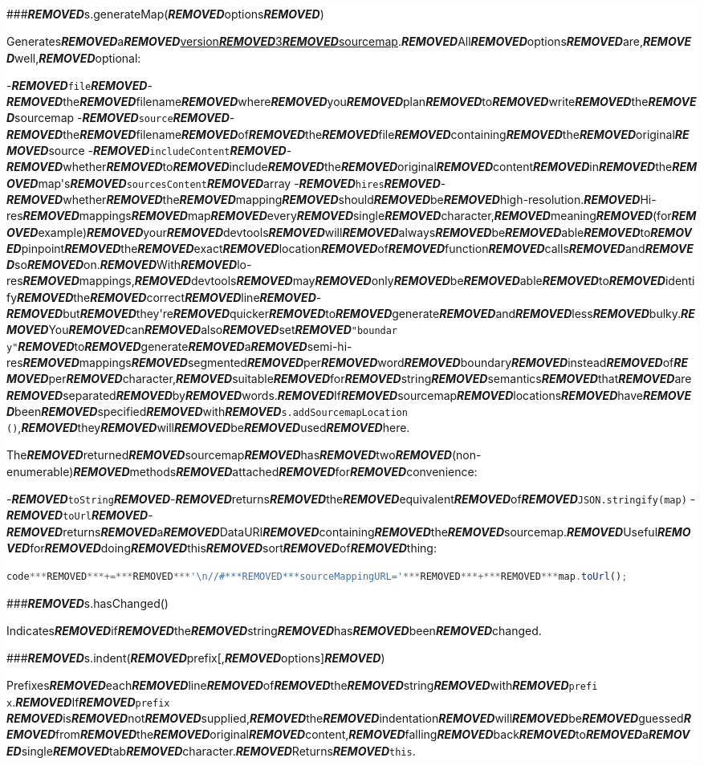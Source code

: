 ###***REMOVED***s.generateMap(***REMOVED***options***REMOVED***)

Generates***REMOVED***a***REMOVED***[version***REMOVED***3***REMOVED***sourcemap](https://docs.google.com/document/d/1U1RGAehQwRypUTovF1KRlpiOFze0b-_2gc6fAH0KY0k/edit).***REMOVED***All***REMOVED***options***REMOVED***are,***REMOVED***well,***REMOVED***optional:

-***REMOVED***`file`***REMOVED***-***REMOVED***the***REMOVED***filename***REMOVED***where***REMOVED***you***REMOVED***plan***REMOVED***to***REMOVED***write***REMOVED***the***REMOVED***sourcemap
-***REMOVED***`source`***REMOVED***-***REMOVED***the***REMOVED***filename***REMOVED***of***REMOVED***the***REMOVED***file***REMOVED***containing***REMOVED***the***REMOVED***original***REMOVED***source
-***REMOVED***`includeContent`***REMOVED***-***REMOVED***whether***REMOVED***to***REMOVED***include***REMOVED***the***REMOVED***original***REMOVED***content***REMOVED***in***REMOVED***the***REMOVED***map's***REMOVED***`sourcesContent`***REMOVED***array
-***REMOVED***`hires`***REMOVED***-***REMOVED***whether***REMOVED***the***REMOVED***mapping***REMOVED***should***REMOVED***be***REMOVED***high-resolution.***REMOVED***Hi-res***REMOVED***mappings***REMOVED***map***REMOVED***every***REMOVED***single***REMOVED***character,***REMOVED***meaning***REMOVED***(for***REMOVED***example)***REMOVED***your***REMOVED***devtools***REMOVED***will***REMOVED***always***REMOVED***be***REMOVED***able***REMOVED***to***REMOVED***pinpoint***REMOVED***the***REMOVED***exact***REMOVED***location***REMOVED***of***REMOVED***function***REMOVED***calls***REMOVED***and***REMOVED***so***REMOVED***on.***REMOVED***With***REMOVED***lo-res***REMOVED***mappings,***REMOVED***devtools***REMOVED***may***REMOVED***only***REMOVED***be***REMOVED***able***REMOVED***to***REMOVED***identify***REMOVED***the***REMOVED***correct***REMOVED***line***REMOVED***-***REMOVED***but***REMOVED***they're***REMOVED***quicker***REMOVED***to***REMOVED***generate***REMOVED***and***REMOVED***less***REMOVED***bulky.***REMOVED***You***REMOVED***can***REMOVED***also***REMOVED***set***REMOVED***`"boundary"`***REMOVED***to***REMOVED***generate***REMOVED***a***REMOVED***semi-hi-res***REMOVED***mappings***REMOVED***segmented***REMOVED***per***REMOVED***word***REMOVED***boundary***REMOVED***instead***REMOVED***of***REMOVED***per***REMOVED***character,***REMOVED***suitable***REMOVED***for***REMOVED***string***REMOVED***semantics***REMOVED***that***REMOVED***are***REMOVED***separated***REMOVED***by***REMOVED***words.***REMOVED***If***REMOVED***sourcemap***REMOVED***locations***REMOVED***have***REMOVED***been***REMOVED***specified***REMOVED***with***REMOVED***`s.addSourcemapLocation()`,***REMOVED***they***REMOVED***will***REMOVED***be***REMOVED***used***REMOVED***here.

The***REMOVED***returned***REMOVED***sourcemap***REMOVED***has***REMOVED***two***REMOVED***(non-enumerable)***REMOVED***methods***REMOVED***attached***REMOVED***for***REMOVED***convenience:

-***REMOVED***`toString`***REMOVED***-***REMOVED***returns***REMOVED***the***REMOVED***equivalent***REMOVED***of***REMOVED***`JSON.stringify(map)`
-***REMOVED***`toUrl`***REMOVED***-***REMOVED***returns***REMOVED***a***REMOVED***DataURI***REMOVED***containing***REMOVED***the***REMOVED***sourcemap.***REMOVED***Useful***REMOVED***for***REMOVED***doing***REMOVED***this***REMOVED***sort***REMOVED***of***REMOVED***thing:

```js
code***REMOVED***+=***REMOVED***'\n//#***REMOVED***sourceMappingURL='***REMOVED***+***REMOVED***map.toUrl();
```

###***REMOVED***s.hasChanged()

Indicates***REMOVED***if***REMOVED***the***REMOVED***string***REMOVED***has***REMOVED***been***REMOVED***changed.

###***REMOVED***s.indent(***REMOVED***prefix[,***REMOVED***options]***REMOVED***)

Prefixes***REMOVED***each***REMOVED***line***REMOVED***of***REMOVED***the***REMOVED***string***REMOVED***with***REMOVED***`prefix`.***REMOVED***If***REMOVED***`prefix`***REMOVED***is***REMOVED***not***REMOVED***supplied,***REMOVED***the***REMOVED***indentation***REMOVED***will***REMOVED***be***REMOVED***guessed***REMOVED***from***REMOVED***the***REMOVED***original***REMOVED***content,***REMOVED***falling***REMOVED***back***REMOVED***to***REMOVED***a***REMOVED***single***REMOVED***tab***REMOVED***character.***REMOVED***Returns***REMOVED***`this`.
